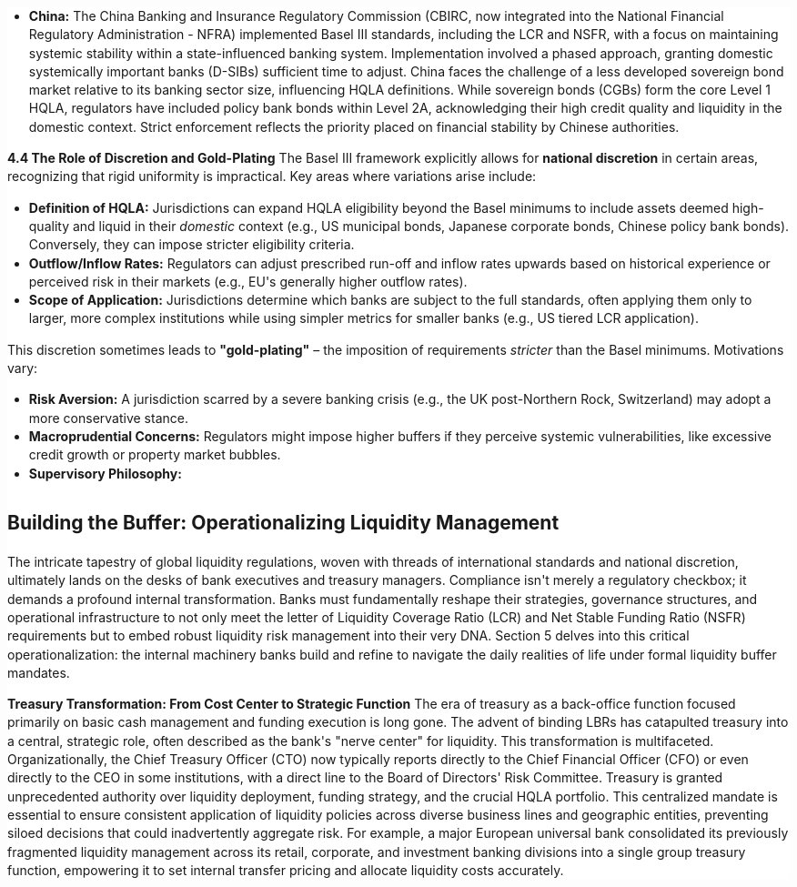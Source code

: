 *   **China:** The China Banking and Insurance Regulatory Commission (CBIRC, now integrated into the National Financial Regulatory Administration - NFRA) implemented Basel III standards, including the LCR and NSFR, with a focus on maintaining systemic stability within a state-influenced banking system. Implementation involved a phased approach, granting domestic systemically important banks (D-SIBs) sufficient time to adjust. China faces the challenge of a less developed sovereign bond market relative to its banking sector size, influencing HQLA definitions. While sovereign bonds (CGBs) form the core Level 1 HQLA, regulators have included policy bank bonds within Level 2A, acknowledging their high credit quality and liquidity in the domestic context. Strict enforcement reflects the priority placed on financial stability by Chinese authorities.

**4.4 The Role of Discretion and Gold-Plating**
The Basel III framework explicitly allows for **national discretion** in certain areas, recognizing that rigid uniformity is impractical. Key areas where variations arise include:
*   **Definition of HQLA:** Jurisdictions can expand HQLA eligibility beyond the Basel minimums to include assets deemed high-quality and liquid in their *domestic* context (e.g., US municipal bonds, Japanese corporate bonds, Chinese policy bank bonds). Conversely, they can impose stricter eligibility criteria.
*   **Outflow/Inflow Rates:** Regulators can adjust prescribed run-off and inflow rates upwards based on historical experience or perceived risk in their markets (e.g., EU's generally higher outflow rates).
*   **Scope of Application:** Jurisdictions determine which banks are subject to the full standards, often applying them only to larger, more complex institutions while using simpler metrics for smaller banks (e.g., US tiered LCR application).

This discretion sometimes leads to **"gold-plating"** – the imposition of requirements *stricter* than the Basel minimums. Motivations vary:
*   **Risk Aversion:** A jurisdiction scarred by a severe banking crisis (e.g., the UK post-Northern Rock, Switzerland) may adopt a more conservative stance.
*   **Macroprudential Concerns:** Regulators might impose higher buffers if they perceive systemic vulnerabilities, like excessive credit growth or property market bubbles.
*   **Supervisory Philosophy:**

## Building the Buffer: Operationalizing Liquidity Management

The intricate tapestry of global liquidity regulations, woven with threads of international standards and national discretion, ultimately lands on the desks of bank executives and treasury managers. Compliance isn't merely a regulatory checkbox; it demands a profound internal transformation. Banks must fundamentally reshape their strategies, governance structures, and operational infrastructure to not only meet the letter of Liquidity Coverage Ratio (LCR) and Net Stable Funding Ratio (NSFR) requirements but to embed robust liquidity risk management into their very DNA. Section 5 delves into this critical operationalization: the internal machinery banks build and refine to navigate the daily realities of life under formal liquidity buffer mandates.

**Treasury Transformation: From Cost Center to Strategic Function**
The era of treasury as a back-office function focused primarily on basic cash management and funding execution is long gone. The advent of binding LBRs has catapulted treasury into a central, strategic role, often described as the bank's "nerve center" for liquidity. This transformation is multifaceted. Organizationally, the Chief Treasury Officer (CTO) now typically reports directly to the Chief Financial Officer (CFO) or even directly to the CEO in some institutions, with a direct line to the Board of Directors' Risk Committee. Treasury is granted unprecedented authority over liquidity deployment, funding strategy, and the crucial HQLA portfolio. This centralized mandate is essential to ensure consistent application of liquidity policies across diverse business lines and geographic entities, preventing siloed decisions that could inadvertently aggregate risk. For example, a major European universal bank consolidated its previously fragmented liquidity management across its retail, corporate, and investment banking divisions into a single group treasury function, empowering it to set internal transfer pricing and allocate liquidity costs accurately.
